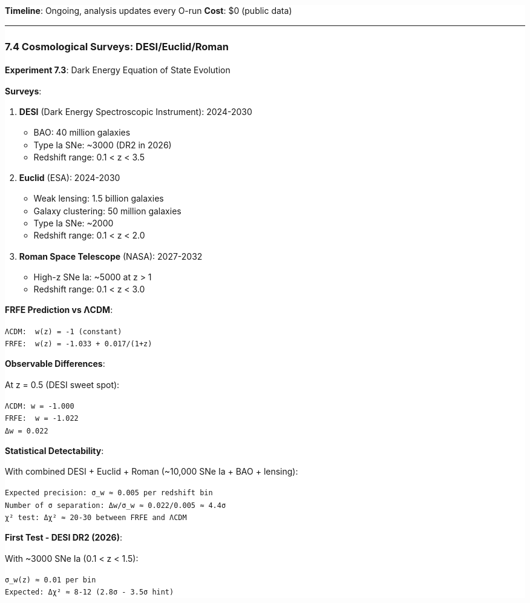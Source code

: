 **Timeline**: Ongoing, analysis updates every O-run
**Cost**: $0 (public data)

---

### 7.4 Cosmological Surveys: DESI/Euclid/Roman

**Experiment 7.3**: Dark Energy Equation of State Evolution

**Surveys**:

1. **DESI** (Dark Energy Spectroscopic Instrument): 2024-2030
   - BAO: 40 million galaxies
   - Type Ia SNe: ~3000 (DR2 in 2026)
   - Redshift range: 0.1 < z < 3.5

2. **Euclid** (ESA): 2024-2030
   - Weak lensing: 1.5 billion galaxies
   - Galaxy clustering: 50 million galaxies
   - Type Ia SNe: ~2000
   - Redshift range: 0.1 < z < 2.0

3. **Roman Space Telescope** (NASA): 2027-2032
   - High-z SNe Ia: ~5000 at z > 1
   - Redshift range: 0.1 < z < 3.0

**FRFE Prediction vs ΛCDM**:

```
ΛCDM:  w(z) = -1 (constant)
FRFE:  w(z) = -1.033 + 0.017/(1+z)
```

**Observable Differences**:

At z = 0.5 (DESI sweet spot):
```
ΛCDM: w = -1.000
FRFE:  w = -1.022
Δw = 0.022
```

**Statistical Detectability**:

With combined DESI + Euclid + Roman (~10,000 SNe Ia + BAO + lensing):

```
Expected precision: σ_w ≈ 0.005 per redshift bin
Number of σ separation: Δw/σ_w ≈ 0.022/0.005 ≈ 4.4σ
χ² test: Δχ² ≈ 20-30 between FRFE and ΛCDM
```

**First Test - DESI DR2 (2026)**:

With ~3000 SNe Ia (0.1 < z < 1.5):
```
σ_w(z) ≈ 0.01 per bin
Expected: Δχ² ≈ 8-12 (2.8σ - 3.5σ hint)
```
